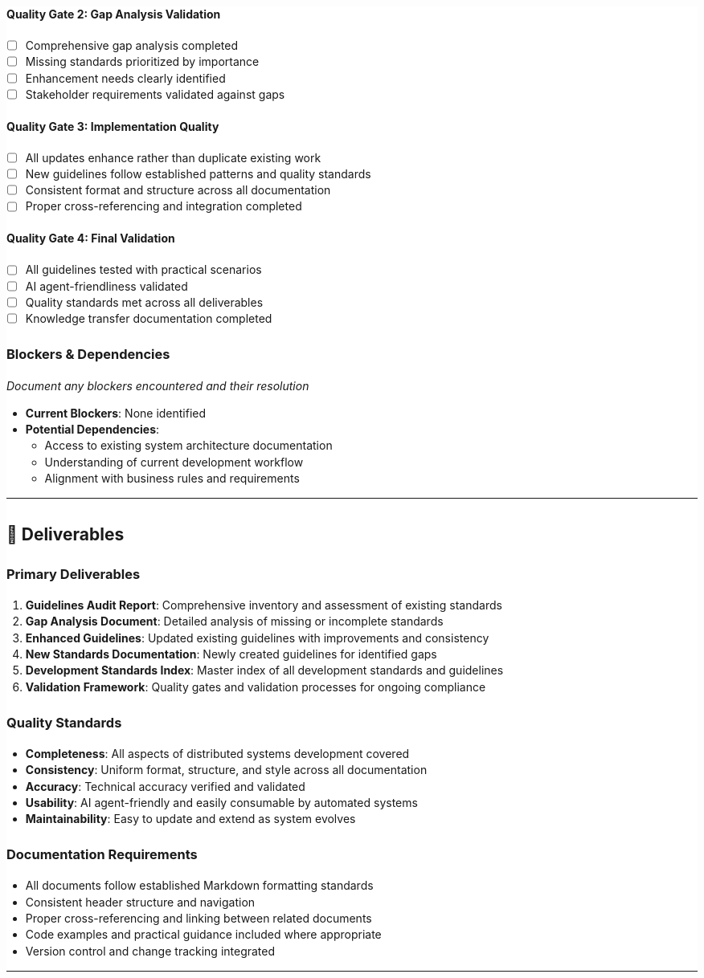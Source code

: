 #### Quality Gate 2: Gap Analysis Validation
- [ ] Comprehensive gap analysis completed
- [ ] Missing standards prioritized by importance
- [ ] Enhancement needs clearly identified
- [ ] Stakeholder requirements validated against gaps

#### Quality Gate 3: Implementation Quality
- [ ] All updates enhance rather than duplicate existing work
- [ ] New guidelines follow established patterns and quality standards
- [ ] Consistent format and structure across all documentation
- [ ] Proper cross-referencing and integration completed

#### Quality Gate 4: Final Validation
- [ ] All guidelines tested with practical scenarios
- [ ] AI agent-friendliness validated
- [ ] Quality standards met across all deliverables
- [ ] Knowledge transfer documentation completed

### Blockers & Dependencies
*Document any blockers encountered and their resolution*

- **Current Blockers**: None identified
- **Potential Dependencies**: 
  - Access to existing system architecture documentation
  - Understanding of current development workflow
  - Alignment with business rules and requirements

---

## 🎯 Deliverables

### Primary Deliverables
1. **Guidelines Audit Report**: Comprehensive inventory and assessment of existing standards
2. **Gap Analysis Document**: Detailed analysis of missing or incomplete standards
3. **Enhanced Guidelines**: Updated existing guidelines with improvements and consistency
4. **New Standards Documentation**: Newly created guidelines for identified gaps
5. **Development Standards Index**: Master index of all development standards and guidelines
6. **Validation Framework**: Quality gates and validation processes for ongoing compliance

### Quality Standards
- **Completeness**: All aspects of distributed systems development covered
- **Consistency**: Uniform format, structure, and style across all documentation
- **Accuracy**: Technical accuracy verified and validated
- **Usability**: AI agent-friendly and easily consumable by automated systems
- **Maintainability**: Easy to update and extend as system evolves

### Documentation Requirements
- All documents follow established Markdown formatting standards
- Consistent header structure and navigation
- Proper cross-referencing and linking between related documents
- Code examples and practical guidance included where appropriate
- Version control and change tracking integrated

---